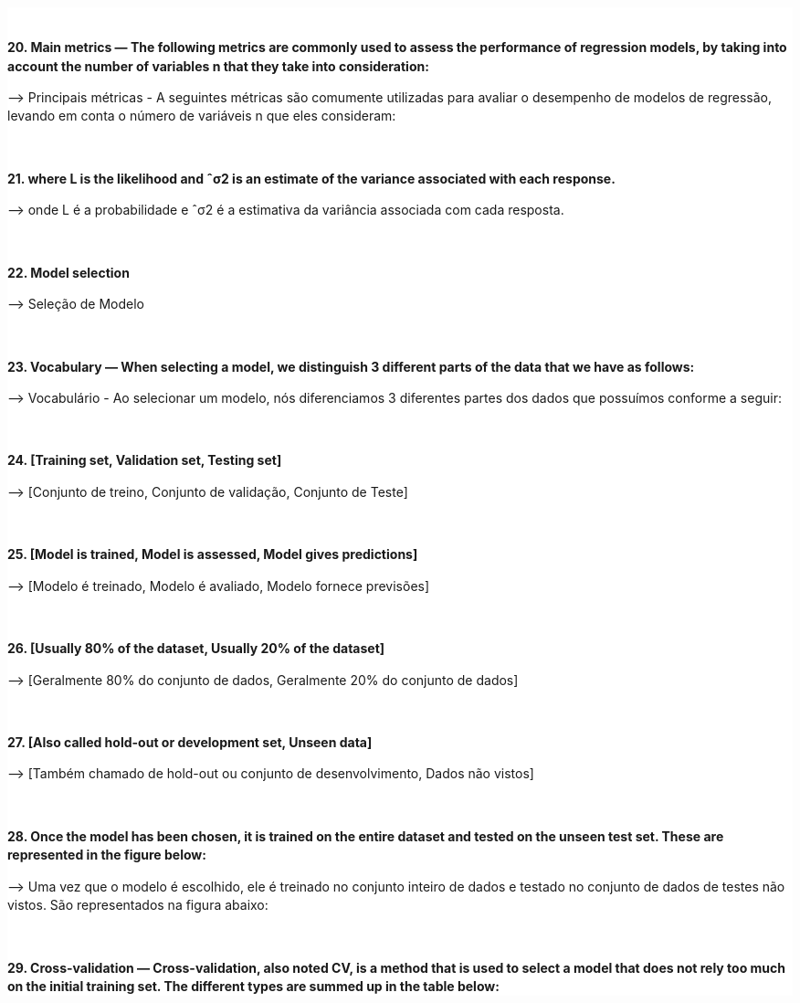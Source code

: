 <br>

**20. Main metrics ― The following metrics are commonly used to assess the performance of regression models, by taking into account the number of variables n that they take into consideration:**

&#10230; Principais métricas - A seguintes métricas são comumente utilizadas para avaliar o desempenho de modelos de regressão, levando em conta o número de variáveis n que eles consideram:

<br>

**21. where L is the likelihood and ˆσ2 is an estimate of the variance associated with each response.**

&#10230; onde L é a probabilidade e ˆσ2 é a estimativa da variância associada com cada resposta.

<br>

**22. Model selection**

&#10230; Seleção de Modelo

<br>

**23. Vocabulary ― When selecting a model, we distinguish 3 different parts of the data that we have as follows:**

&#10230; Vocabulário - Ao selecionar um modelo, nós diferenciamos 3 diferentes partes dos dados que possuímos conforme a seguir:

<br>

**24. [Training set, Validation set, Testing set]**

&#10230; [Conjunto de treino, Conjunto de validação, Conjunto de Teste]

<br>

**25. [Model is trained, Model is assessed, Model gives predictions]**

&#10230; [Modelo é treinado, Modelo é avaliado, Modelo fornece previsões]

<br>

**26. [Usually 80% of the dataset, Usually 20% of the dataset]**

&#10230; [Geralmente 80% do conjunto de dados, Geralmente 20% do conjunto de dados]

<br>

**27. [Also called hold-out or development set, Unseen data]**

&#10230; [Também chamado de hold-out ou conjunto de desenvolvimento, Dados não vistos]

<br>

**28. Once the model has been chosen, it is trained on the entire dataset and tested on the unseen test set. These are represented in the figure below:**

&#10230; Uma vez que o modelo é escolhido, ele é treinado no conjunto inteiro de dados e testado no conjunto de dados de testes não vistos. São representados na figura abaixo:

<br>

**29. Cross-validation ― Cross-validation, also noted CV, is a method that is used to select a model that does not rely too much on the initial training set. The different types are summed up in the table below:**
